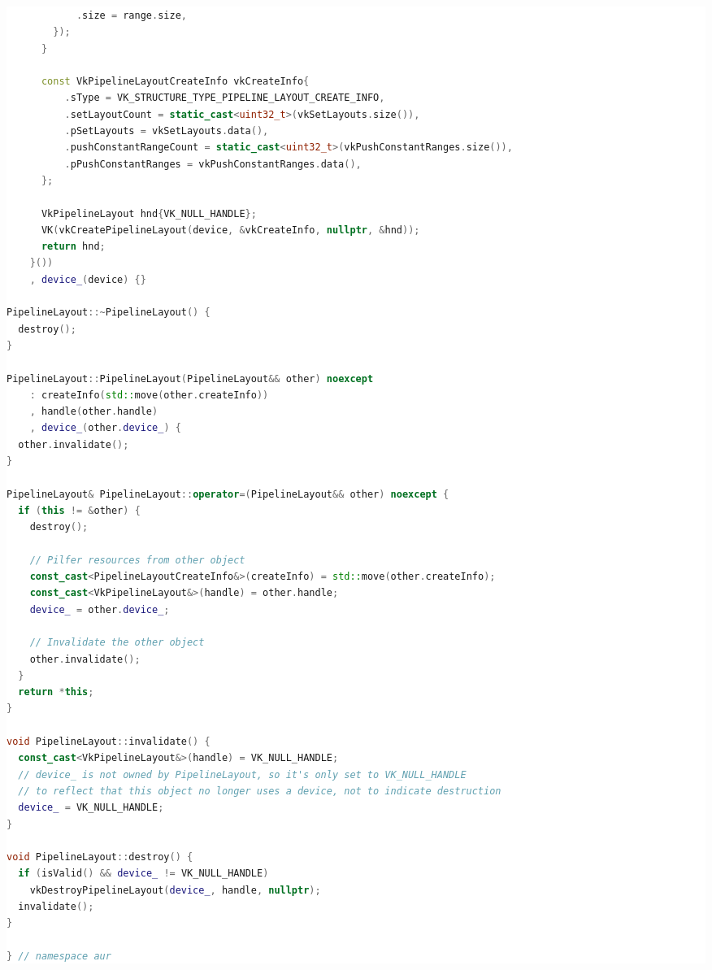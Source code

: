 ```c++
            .size = range.size,
        });
      }

      const VkPipelineLayoutCreateInfo vkCreateInfo{
          .sType = VK_STRUCTURE_TYPE_PIPELINE_LAYOUT_CREATE_INFO,
          .setLayoutCount = static_cast<uint32_t>(vkSetLayouts.size()),
          .pSetLayouts = vkSetLayouts.data(),
          .pushConstantRangeCount = static_cast<uint32_t>(vkPushConstantRanges.size()),
          .pPushConstantRanges = vkPushConstantRanges.data(),
      };

      VkPipelineLayout hnd{VK_NULL_HANDLE};
      VK(vkCreatePipelineLayout(device, &vkCreateInfo, nullptr, &hnd));
      return hnd;
    }())
    , device_(device) {}

PipelineLayout::~PipelineLayout() {
  destroy();
}

PipelineLayout::PipelineLayout(PipelineLayout&& other) noexcept
    : createInfo(std::move(other.createInfo))
    , handle(other.handle)
    , device_(other.device_) {
  other.invalidate();
}

PipelineLayout& PipelineLayout::operator=(PipelineLayout&& other) noexcept {
  if (this != &other) {
    destroy();

    // Pilfer resources from other object
    const_cast<PipelineLayoutCreateInfo&>(createInfo) = std::move(other.createInfo);
    const_cast<VkPipelineLayout&>(handle) = other.handle;
    device_ = other.device_;

    // Invalidate the other object
    other.invalidate();
  }
  return *this;
}

void PipelineLayout::invalidate() {
  const_cast<VkPipelineLayout&>(handle) = VK_NULL_HANDLE;
  // device_ is not owned by PipelineLayout, so it's only set to VK_NULL_HANDLE
  // to reflect that this object no longer uses a device, not to indicate destruction
  device_ = VK_NULL_HANDLE; 
}

void PipelineLayout::destroy() {
  if (isValid() && device_ != VK_NULL_HANDLE)
    vkDestroyPipelineLayout(device_, handle, nullptr);
  invalidate();
}

} // namespace aur
```
